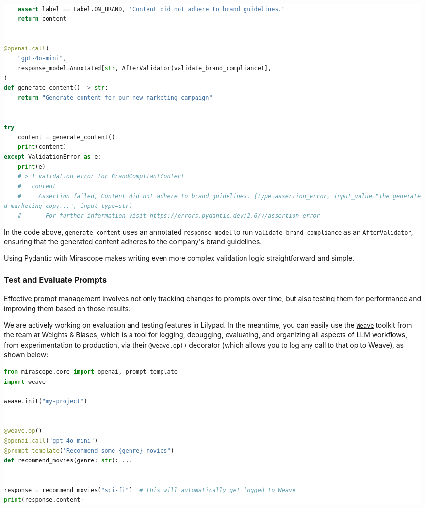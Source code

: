 ```python
    assert label == Label.ON_BRAND, "Content did not adhere to brand guidelines."
    return content


@openai.call(
    "gpt-4o-mini",
    response_model=Annotated[str, AfterValidator(validate_brand_compliance)],
)
def generate_content() -> str:
    return "Generate content for our new marketing campaign"


try:
    content = generate_content()
    print(content)
except ValidationError as e:
    print(e)
    # > 1 validation error for BrandCompliantContent
    #   content
    #     Assertion failed, Content did not adhere to brand guidelines. [type=assertion_error, input_value="The generated marketing copy...", input_type=str]
    #       For further information visit https://errors.pydantic.dev/2.6/v/assertion_error
```

In the code above, `generate_content` uses an annotated `response_model` to run `validate_brand_compliance` as an `AfterValidator`, ensuring that the generated content adheres to the company's brand guidelines.

Using Pydantic with Mirascope makes writing even more complex validation logic straightforward and simple.

### Test and Evaluate Prompts

Effective prompt management involves not only tracking changes to prompts over time, but also testing them for performance and improving them based on those results.

We are actively working on evaluation and testing features in Lilypad. In the meantime, you can easily use the [`Weave`](https://wandb.github.io/weave/) toolkit from the team at Weights & Biases, which is a tool for logging, debugging, evaluating, and organizing all aspects of LLM workflows, from experimentation to production, via their `@weave.op()` decorator (which allows you to log any call to that op to Weave), as shown below: ‍

```python
from mirascope.core import openai, prompt_template
import weave

weave.init("my-project")


@weave.op()
@openai.call("gpt-4o-mini")
@prompt_template("Recommend some {genre} movies")
def recommend_movies(genre: str): ...


response = recommend_movies("sci-fi")  # this will automatically get logged to Weave
print(response.content)
```
